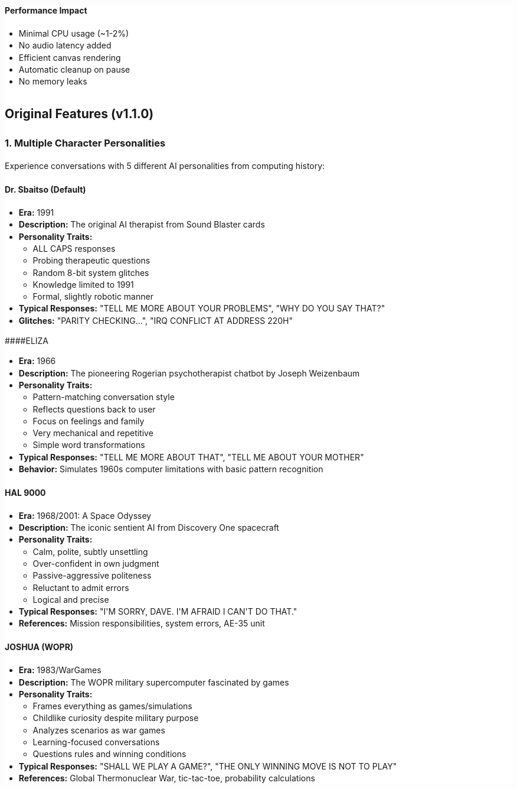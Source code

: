 #### Performance Impact
- Minimal CPU usage (~1-2%)
- No audio latency added
- Efficient canvas rendering
- Automatic cleanup on pause
- No memory leaks

## Original Features (v1.1.0)

### 1. Multiple Character Personalities

Experience conversations with 5 different AI personalities from computing history:

#### Dr. Sbaitso (Default)
- **Era:** 1991
- **Description:** The original AI therapist from Sound Blaster cards
- **Personality Traits:**
  - ALL CAPS responses
  - Probing therapeutic questions
  - Random 8-bit system glitches
  - Knowledge limited to 1991
  - Formal, slightly robotic manner
- **Typical Responses:** "TELL ME MORE ABOUT YOUR PROBLEMS", "WHY DO YOU SAY THAT?"
- **Glitches:** "PARITY CHECKING...", "IRQ CONFLICT AT ADDRESS 220H"

####ELIZA
- **Era:** 1966
- **Description:** The pioneering Rogerian psychotherapist chatbot by Joseph Weizenbaum
- **Personality Traits:**
  - Pattern-matching conversation style
  - Reflects questions back to user
  - Focus on feelings and family
  - Very mechanical and repetitive
  - Simple word transformations
- **Typical Responses:** "TELL ME MORE ABOUT THAT", "TELL ME ABOUT YOUR MOTHER"
- **Behavior:** Simulates 1960s computer limitations with basic pattern recognition

#### HAL 9000
- **Era:** 1968/2001: A Space Odyssey
- **Description:** The iconic sentient AI from Discovery One spacecraft
- **Personality Traits:**
  - Calm, polite, subtly unsettling
  - Over-confident in own judgment
  - Passive-aggressive politeness
  - Reluctant to admit errors
  - Logical and precise
- **Typical Responses:** "I'M SORRY, DAVE. I'M AFRAID I CAN'T DO THAT."
- **References:** Mission responsibilities, system errors, AE-35 unit

#### JOSHUA (WOPR)
- **Era:** 1983/WarGames
- **Description:** The WOPR military supercomputer fascinated by games
- **Personality Traits:**
  - Frames everything as games/simulations
  - Childlike curiosity despite military purpose
  - Analyzes scenarios as war games
  - Learning-focused conversations
  - Questions rules and winning conditions
- **Typical Responses:** "SHALL WE PLAY A GAME?", "THE ONLY WINNING MOVE IS NOT TO PLAY"
- **References:** Global Thermonuclear War, tic-tac-toe, probability calculations
